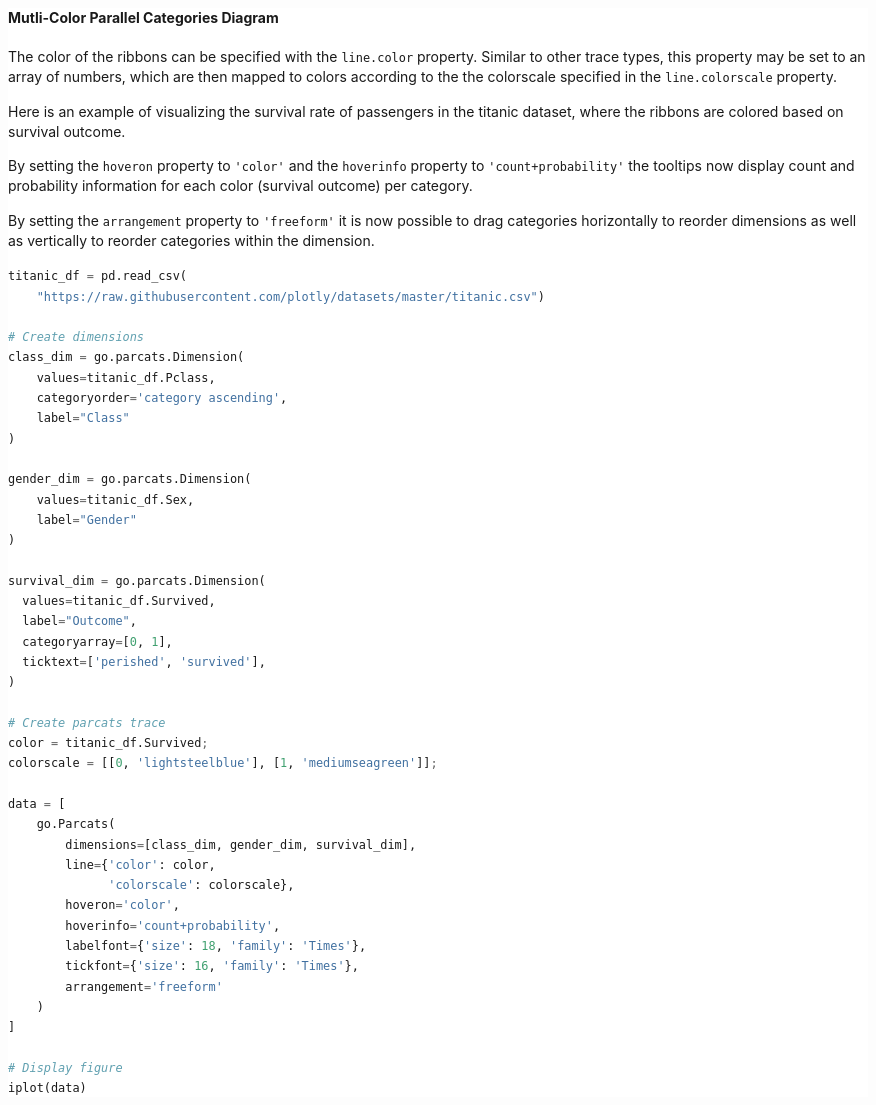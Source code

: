 #### Mutli-Color Parallel Categories Diagram
The color of the ribbons can be specified with the `line.color` property.  Similar to other trace types, this property may be set to an array of numbers, which are then mapped to colors according to the the colorscale specified in the `line.colorscale` property.

Here is an example of visualizing the survival rate of passengers in the titanic dataset, where the ribbons are colored based on survival outcome.

By setting the `hoveron` property to `'color'` and the `hoverinfo` property to `'count+probability'` the tooltips now display count and probability information for each color (survival outcome) per category.

By setting the `arrangement` property to `'freeform'` it is now possible to drag categories horizontally to reorder dimensions as well as vertically to reorder categories within the dimension.

```python
titanic_df = pd.read_csv(
    "https://raw.githubusercontent.com/plotly/datasets/master/titanic.csv")

# Create dimensions
class_dim = go.parcats.Dimension(
    values=titanic_df.Pclass,
    categoryorder='category ascending',
    label="Class"
)

gender_dim = go.parcats.Dimension(
    values=titanic_df.Sex,
    label="Gender"
)

survival_dim = go.parcats.Dimension(
  values=titanic_df.Survived,
  label="Outcome",
  categoryarray=[0, 1],
  ticktext=['perished', 'survived'],
)

# Create parcats trace
color = titanic_df.Survived;
colorscale = [[0, 'lightsteelblue'], [1, 'mediumseagreen']];

data = [
    go.Parcats(
        dimensions=[class_dim, gender_dim, survival_dim],
        line={'color': color,
              'colorscale': colorscale},
        hoveron='color',
        hoverinfo='count+probability',
        labelfont={'size': 18, 'family': 'Times'},
        tickfont={'size': 16, 'family': 'Times'},
        arrangement='freeform'
    )
]

# Display figure
iplot(data)
```
